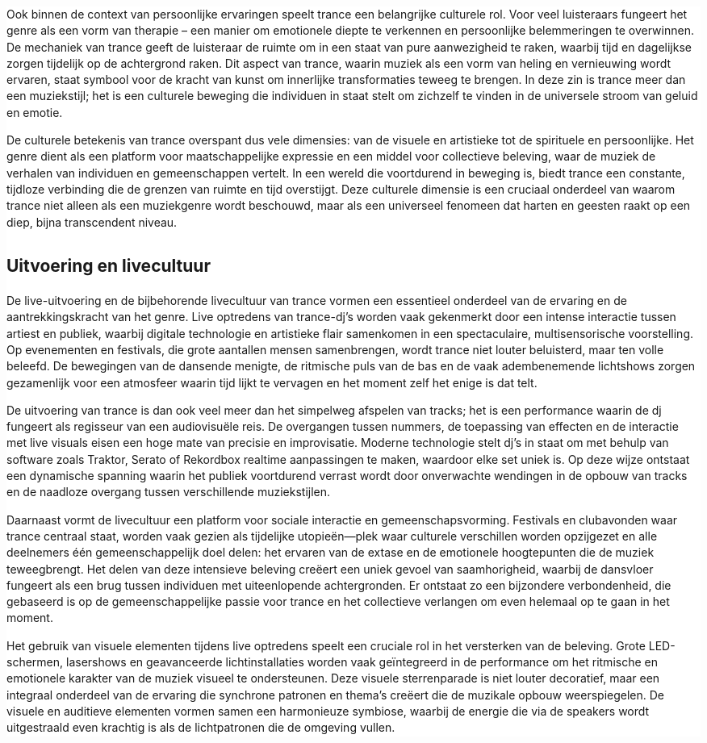 Ook binnen de context van persoonlijke ervaringen speelt trance een belangrijke culturele rol. Voor veel luisteraars fungeert het genre als een vorm van therapie – een manier om emotionele diepte te verkennen en persoonlijke belemmeringen te overwinnen. De mechaniek van trance geeft de luisteraar de ruimte om in een staat van pure aanwezigheid te raken, waarbij tijd en dagelijkse zorgen tijdelijk op de achtergrond raken. Dit aspect van trance, waarin muziek als een vorm van heling en vernieuwing wordt ervaren, staat symbool voor de kracht van kunst om innerlijke transformaties teweeg te brengen. In deze zin is trance meer dan een muziekstijl; het is een culturele beweging die individuen in staat stelt om zichzelf te vinden in de universele stroom van geluid en emotie.

De culturele betekenis van trance overspant dus vele dimensies: van de visuele en artistieke tot de spirituele en persoonlijke. Het genre dient als een platform voor maatschappelijke expressie en een middel voor collectieve beleving, waar de muziek de verhalen van individuen en gemeenschappen vertelt. In een wereld die voortdurend in beweging is, biedt trance een constante, tijdloze verbinding die de grenzen van ruimte en tijd overstijgt. Deze culturele dimensie is een cruciaal onderdeel van waarom trance niet alleen als een muziekgenre wordt beschouwd, maar als een universeel fenomeen dat harten en geesten raakt op een diep, bijna transcendent niveau.


## Uitvoering en livecultuur

De live-uitvoering en de bijbehorende livecultuur van trance vormen een essentieel onderdeel van de ervaring en de aantrekkingskracht van het genre. Live optredens van trance-dj’s worden vaak gekenmerkt door een intense interactie tussen artiest en publiek, waarbij digitale technologie en artistieke flair samenkomen in een spectaculaire, multisensorische voorstelling. Op evenementen en festivals, die grote aantallen mensen samenbrengen, wordt trance niet louter beluisterd, maar ten volle beleefd. De bewegingen van de dansende menigte, de ritmische puls van de bas en de vaak adembenemende lichtshows zorgen gezamenlijk voor een atmosfeer waarin tijd lijkt te vervagen en het moment zelf het enige is dat telt.  

De uitvoering van trance is dan ook veel meer dan het simpelweg afspelen van tracks; het is een performance waarin de dj fungeert als regisseur van een audiovisuële reis. De overgangen tussen nummers, de toepassing van effecten en de interactie met live visuals eisen een hoge mate van precisie en improvisatie. Moderne technologie stelt dj’s in staat om met behulp van software zoals Traktor, Serato of Rekordbox realtime aanpassingen te maken, waardoor elke set uniek is. Op deze wijze ontstaat een dynamische spanning waarin het publiek voortdurend verrast wordt door onverwachte wendingen in de opbouw van tracks en de naadloze overgang tussen verschillende muziekstijlen.  

Daarnaast vormt de livecultuur een platform voor sociale interactie en gemeenschapsvorming. Festivals en clubavonden waar trance centraal staat, worden vaak gezien als tijdelijke utopieën—plek waar culturele verschillen worden opzijgezet en alle deelnemers één gemeenschappelijk doel delen: het ervaren van de extase en de emotionele hoogtepunten die de muziek teweegbrengt. Het delen van deze intensieve beleving creëert een uniek gevoel van saamhorigheid, waarbij de dansvloer fungeert als een brug tussen individuen met uiteenlopende achtergronden. Er ontstaat zo een bijzondere verbondenheid, die gebaseerd is op de gemeenschappelijke passie voor trance en het collectieve verlangen om even helemaal op te gaan in het moment.  

Het gebruik van visuele elementen tijdens live optredens speelt een cruciale rol in het versterken van de beleving. Grote LED-schermen, lasershows en geavanceerde lichtinstallaties worden vaak geïntegreerd in de performance om het ritmische en emotionele karakter van de muziek visueel te ondersteunen. Deze visuele sterrenparade is niet louter decoratief, maar een integraal onderdeel van de ervaring die synchrone patronen en thema’s creëert die de muzikale opbouw weerspiegelen. De visuele en auditieve elementen vormen samen een harmonieuze symbiose, waarbij de energie die via de speakers wordt uitgestraald even krachtig is als de lichtpatronen die de omgeving vullen.  
